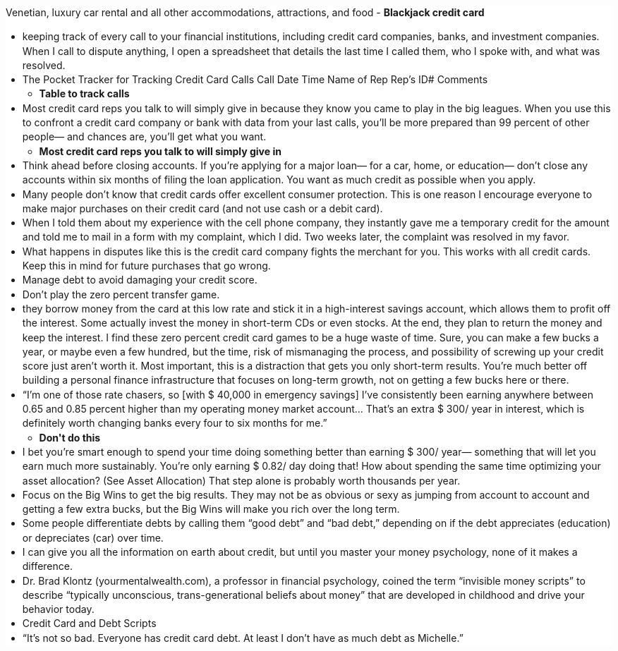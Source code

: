   Venetian, luxury car rental and all other accommodations, attractions, and food
    - **Blackjack credit card**
- keeping track of every call to your financial institutions, including credit card companies, banks, and investment companies. When I call to dispute
  anything, I open a spreadsheet that details the last time I called them, who I spoke with, and what was resolved.
- The Pocket Tracker for Tracking Credit Card Calls Call Date Time Name of Rep Rep’s ID# Comments
    - **Table to track calls**
- Most credit card reps you talk to will simply give in because they know you came to play in the big leagues. When you use this to confront a credit
  card company or bank with data from your last calls, you’ll be more prepared than 99 percent of other people— and chances are, you’ll get what you
  want.
    - **Most credit card reps you talk to will simply give in**
- Think ahead before closing accounts. If you’re applying for a major loan— for a car, home, or education— don’t close any accounts within six months
  of filing the loan application. You want as much credit as possible when you apply.
- Many people don’t know that credit cards offer excellent consumer protection. This is one reason I encourage everyone to make major purchases on
  their credit card (and not use cash or a debit card).
- When I told them about my experience with the cell phone company, they instantly gave me a temporary credit for the amount and told me to mail in a
  form with my complaint, which I did. Two weeks later, the complaint was resolved in my favor.
- What happens in disputes like this is the credit card company fights the merchant for you. This works with all credit cards. Keep this in mind for
  future purchases that go wrong.
- Manage debt to avoid damaging your credit score.
- Don’t play the zero percent transfer game.
- they borrow money from the card at this low rate and stick it in a high-interest savings account, which allows them to profit off the interest. Some
  actually invest the money in short-term CDs or even stocks. At the end, they plan to return the money and keep the interest. I find these zero
  percent credit card games to be a huge waste of time. Sure, you can make a few bucks a year, or maybe even a few hundred, but the time, risk of
  mismanaging the process, and possibility of screwing up your credit score just aren’t worth it. Most important, this is a distraction that gets you
  only short-term results. You’re much better off building a personal finance infrastructure that focuses on long-term growth, not on getting a few
  bucks here or there.
- “I’m one of those rate chasers, so [with $ 40,000 in emergency savings] I’ve consistently been earning anywhere between 0.65 and 0.85 percent higher
  than my operating money market account... That’s an extra $ 300/ year in interest, which is definitely worth changing banks every four to six months
  for me.”
    - **Don't do this**
- I bet you’re smart enough to spend your time doing something better than earning $ 300/ year— something that will let you earn much more
  sustainably. You’re only earning $ 0.82/ day doing that! How about spending the same time optimizing your asset allocation? (See Asset Allocation)
  That step alone is probably worth thousands per year.
- Focus on the Big Wins to get the big results. They may not be as obvious or sexy as jumping from account to account and getting a few extra bucks,
  but the Big Wins will make you rich over the long term.
- Some people differentiate debts by calling them “good debt” and “bad debt,” depending on if the debt appreciates (education) or depreciates (car)
  over time.
- I can give you all the information on earth about credit, but until you master your money psychology, none of it makes a difference.
- Dr. Brad Klontz (yourmentalwealth.com), a professor in financial psychology, coined the term “invisible money scripts” to describe “typically
  unconscious, trans-generational beliefs about money” that are developed in childhood and drive your behavior today.
- Credit Card and Debt Scripts
- “It’s not so bad. Everyone has credit card debt. At least I don’t have as much debt as Michelle.”